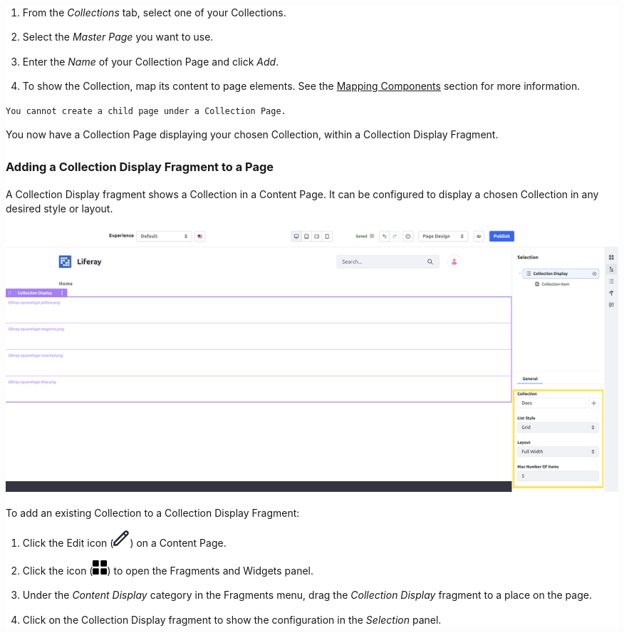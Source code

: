1. From the *Collections* tab, select one of your Collections.

1. Select the *Master Page* you want to use.

1. Enter the *Name* of your Collection Page and click *Add*.

1. To show the Collection, map its content to page elements. See the [Mapping Components](#mapping-components-to-display-a-collection-s-assets) section for more information.

```{important}
You cannot create a child page under a Collection Page.
```

You now have a Collection Page displaying your chosen Collection, within a Collection Display Fragment.

### Adding a Collection Display Fragment to a Page

A Collection Display fragment shows a Collection in a Content Page. It can be configured to display a chosen Collection in any desired style or layout.

![Use a Collection Display fragment to display a Collection in the desired format.](./displaying-collections/images/02.png)

To add an existing Collection to a Collection Display Fragment: 

1. Click the Edit icon (![Edit icon](../../../images/icon-edit.png)) on a Content Page.

1. Click the icon (![Add widget icon](../../../images/icon-cards2.png)) to open the Fragments and Widgets panel.

1. Under the *Content Display* category in the Fragments menu, drag the *Collection Display* fragment to a place on the page.

1. Click on the Collection Display fragment to show the configuration in the *Selection* panel.
